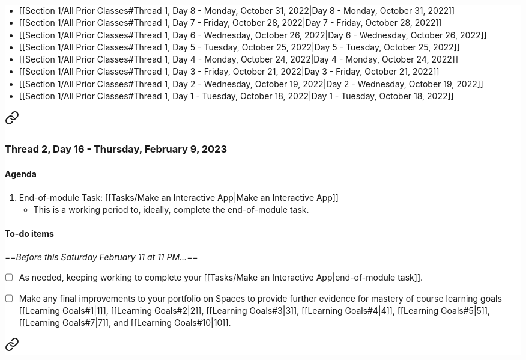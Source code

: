 - [[Section 1/All Prior Classes#Thread 1, Day 8 - Monday, October 31, 2022\|Day 8 - Monday, October 31, 2022]]
- [[Section 1/All Prior Classes#Thread 1, Day 7 - Friday, October 28, 2022\|Day 7 - Friday, October 28, 2022]]
- [[Section 1/All Prior Classes#Thread 1, Day 6 - Wednesday, October 26, 2022\|Day 6 - Wednesday, October 26, 2022]]
- [[Section 1/All Prior Classes#Thread 1, Day 5 - Tuesday, October 25, 2022\|Day 5 - Tuesday, October 25, 2022]]
- [[Section 1/All Prior Classes#Thread 1, Day 4 - Monday, October 24, 2022\|Day 4 - Monday, October 24, 2022]]
- [[Section 1/All Prior Classes#Thread 1, Day 3 - Friday, October 21, 2022\|Day 3 - Friday, October 21, 2022]]
- [[Section 1/All Prior Classes#Thread 1, Day 2 - Wednesday, October 19, 2022\|Day 2 - Wednesday, October 19, 2022]]
- [[Section 1/All Prior Classes#Thread 1, Day 1 - Tuesday, October 18, 2022\|Day 1 - Tuesday, October 18, 2022]]


<div class="transclusion internal-embed is-loaded"><a class="markdown-embed-link" href="/section-1/thread-2/day-16/" aria-label="Open link"><svg xmlns="http://www.w3.org/2000/svg" width="24" height="24" viewBox="0 0 24 24" fill="none" stroke="currentColor" stroke-width="2" stroke-linecap="round" stroke-linejoin="round" class="svg-icon lucide-link"><path d="M10 13a5 5 0 0 0 7.54.54l3-3a5 5 0 0 0-7.07-7.07l-1.72 1.71"></path><path d="M14 11a5 5 0 0 0-7.54-.54l-3 3a5 5 0 0 0 7.07 7.07l1.71-1.71"></path></svg></a><div class="markdown-embed">




### Thread 2, Day 16 - Thursday, February 9, 2023

#### Agenda

1. End-of-module Task: [[Tasks/Make an Interactive App\|Make an Interactive App]]
	- This is a working period to, ideally, complete the end-of-module task.
	  
#### To-do items
==*Before this Saturday February 11 at 11 PM...*==
- [ ] As needed, keeping working to complete your [[Tasks/Make an Interactive App\|end-of-module task]].
- [ ] Make any final improvements to your portfolio on Spaces to provide further evidence for mastery of course learning goals [[Learning Goals#1\|1]], [[Learning Goals#2\|2]], [[Learning Goals#3\|3]], [[Learning Goals#4\|4]], [[Learning Goals#5\|5]], [[Learning Goals#7\|7]], and [[Learning Goals#10\|10]].


</div></div>


<div class="transclusion internal-embed is-loaded"><a class="markdown-embed-link" href="/section-1/thread-2/day-15/" aria-label="Open link"><svg xmlns="http://www.w3.org/2000/svg" width="24" height="24" viewBox="0 0 24 24" fill="none" stroke="currentColor" stroke-width="2" stroke-linecap="round" stroke-linejoin="round" class="svg-icon lucide-link"><path d="M10 13a5 5 0 0 0 7.54.54l3-3a5 5 0 0 0-7.07-7.07l-1.72 1.71"></path><path d="M14 11a5 5 0 0 0-7.54-.54l-3 3a5 5 0 0 0 7.07 7.07l1.71-1.71"></path></svg></a><div class="markdown-embed">

